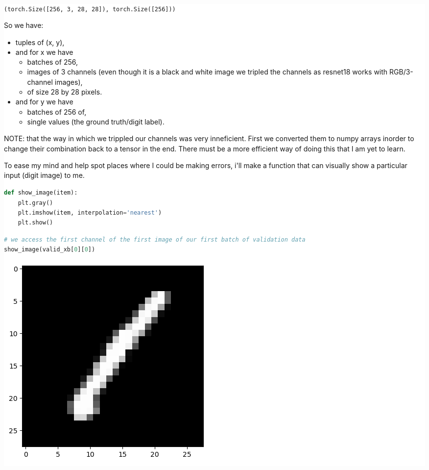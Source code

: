 


    (torch.Size([256, 3, 28, 28]), torch.Size([256]))



So we have:
- tuples of (x, y),
- and for x we have
  - batches of 256,
  - images of 3 channels (even though it is a black and white image we tripled the channels as resnet18 works with RGB/3-channel images),
  - of size 28 by 28 pixels.
- and for y we have
  - batches of 256 of,
  - single values (the ground truth/digit label).

NOTE: that the way in which we trippled our channels was very inneficient. First we converted them to numpy arrays inorder to change their combination back to a tensor in the end. There must be a more efficient way of doing this that I am yet to learn.

To ease my mind and help spot places where I could be making errors, i'll make a function that can visually show a particular input (digit image) to me.


```python
def show_image(item):
    plt.gray()
    plt.imshow(item, interpolation='nearest')
    plt.show()
```


```python
# we access the first channel of the first image of our first batch of validation data
show_image(valid_xb[0][0])
```


    
![png](https://raw.githubusercontent.com/gurtaj1/blog/master/post%20assets/output_27_0.png)
    